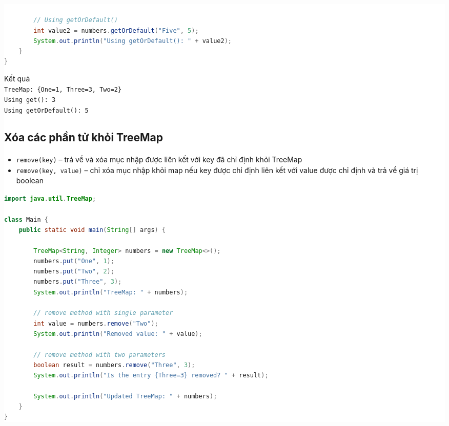 ```java

        // Using getOrDefault()
        int value2 = numbers.getOrDefault("Five", 5);
        System.out.println("Using getOrDefault(): " + value2);
    }
}
```

<div class="window">
  <div class="window-header">
    <div class="action-buttons"></div>
    <span class="title-popup">Kết quả</span>
  </div>
  <div class="window-body">
    <code>TreeMap: {One=1, Three=3, Two=2}</code><br/>
    <code>Using get(): 3</code><br/>
    <code>Using getOrDefault(): 5</code>
  </div>
</div>

## Xóa các phần tử khỏi TreeMap

- `remove(key)` – trả về và xóa mục nhập được liên kết với key đã chỉ định khỏi TreeMap
- `remove(key, value)` – chỉ xóa mục nhập khỏi map nếu key được chỉ định liên kết với value được chỉ định và trả về giá trị boolean

<div class="example"></div>

```java
import java.util.TreeMap;

class Main {
    public static void main(String[] args) {

        TreeMap<String, Integer> numbers = new TreeMap<>();
        numbers.put("One", 1);
        numbers.put("Two", 2);
        numbers.put("Three", 3);
        System.out.println("TreeMap: " + numbers);

        // remove method with single parameter
        int value = numbers.remove("Two");
        System.out.println("Removed value: " + value);

        // remove method with two parameters
        boolean result = numbers.remove("Three", 3);
        System.out.println("Is the entry {Three=3} removed? " + result);

        System.out.println("Updated TreeMap: " + numbers);
    }
}
```
